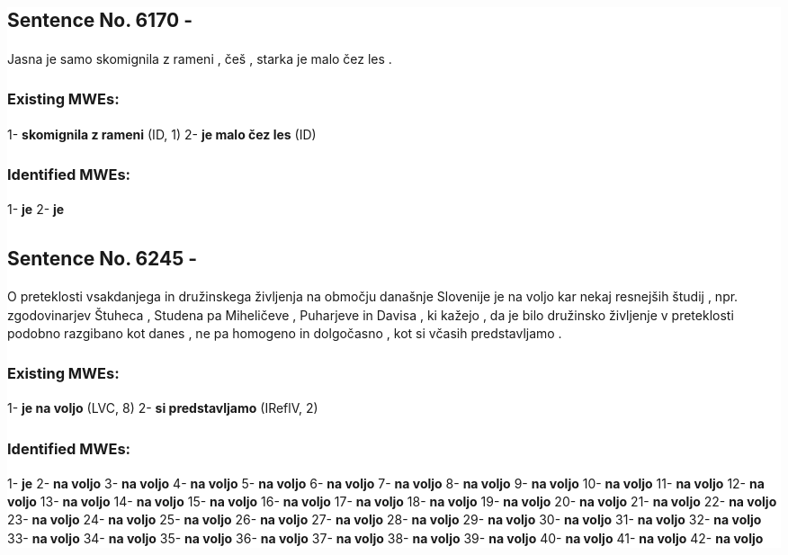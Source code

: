## Sentence No. 6170 - 
Jasna je samo skomignila z rameni , češ , starka je malo čez les . 
### Existing MWEs: 
1- **skomignila z rameni** (ID, 1)
2- **je malo čez les** (ID)
### Identified MWEs: 
1- **je** 
2- **je** 
## Sentence No. 6245 - 
O preteklosti vsakdanjega in družinskega življenja na območju današnje Slovenije je na voljo kar nekaj resnejših študij , npr. zgodovinarjev Štuheca , Studena pa Miheličeve , Puharjeve in Davisa , ki kažejo , da je bilo družinsko življenje v preteklosti podobno razgibano kot danes , ne pa homogeno in dolgočasno , kot si včasih predstavljamo . 
### Existing MWEs: 
1- **je na voljo** (LVC, 8)
2- **si predstavljamo** (IReflV, 2)
### Identified MWEs: 
1- **je** 
2- **na voljo** 
3- **na voljo** 
4- **na voljo** 
5- **na voljo** 
6- **na voljo** 
7- **na voljo** 
8- **na voljo** 
9- **na voljo** 
10- **na voljo** 
11- **na voljo** 
12- **na voljo** 
13- **na voljo** 
14- **na voljo** 
15- **na voljo** 
16- **na voljo** 
17- **na voljo** 
18- **na voljo** 
19- **na voljo** 
20- **na voljo** 
21- **na voljo** 
22- **na voljo** 
23- **na voljo** 
24- **na voljo** 
25- **na voljo** 
26- **na voljo** 
27- **na voljo** 
28- **na voljo** 
29- **na voljo** 
30- **na voljo** 
31- **na voljo** 
32- **na voljo** 
33- **na voljo** 
34- **na voljo** 
35- **na voljo** 
36- **na voljo** 
37- **na voljo** 
38- **na voljo** 
39- **na voljo** 
40- **na voljo** 
41- **na voljo** 
42- **na voljo** 
